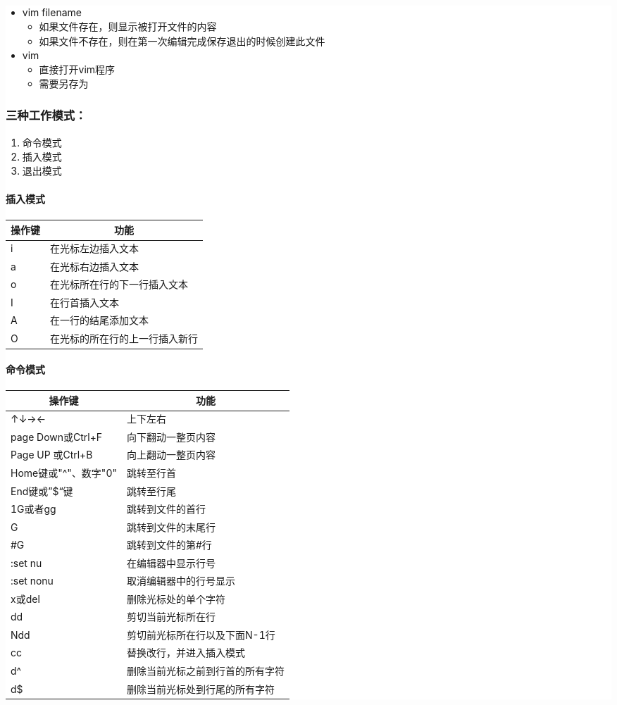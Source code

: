 - vim filename 
  - 如果文件存在，则显示被打开文件的内容
  - 如果文件不存在，则在第一次编辑完成保存退出的时候创建此文件
- vim
  - 直接打开vim程序
  - 需要另存为





### 三种工作模式：

1. 命令模式 
2. 插入模式
3. 退出模式



#### 插入模式

| 操作键 | 功能                           |
| ------ | ------------------------------ |
| i      | 在光标左边插入文本             |
| a      | 在光标右边插入文本             |
| o      | 在光标所在行的下一行插入文本   |
| I      | 在行首插入文本                 |
| A      | 在一行的结尾添加文本           |
| O      | 在光标的所在行的上一行插入新行 |



#### 命令模式

| 操作键               | 功能                                                        |
| -------------------- | ----------------------------------------------------------- |
| ↑↓→←                 | 上下左右                                                    |
| page Down或Ctrl+F    | 向下翻动一整页内容                                          |
| Page UP 或Ctrl+B     | 向上翻动一整页内容                                          |
| Home键或"^"、数字"0" | 跳转至行首                                                  |
| End键或”$“键         | 跳转至行尾                                                  |
| 1G或者gg             | 跳转到文件的首行                                            |
| G                    | 跳转到文件的末尾行                                          |
| #G                   | 跳转到文件的第#行                                           |
| :set nu              | 在编辑器中显示行号                                          |
| :set nonu            | 取消编辑器中的行号显示                                      |
| x或del               | 删除光标处的单个字符                                        |
| dd                   | 剪切当前光标所在行                                          |
| Ndd                  | 剪切前光标所在行以及下面N-1行                               |
| cc                   | 替换改行，并进入插入模式                                    |
| d^                   | 删除当前光标之前到行首的所有字符                            |
| d$                   | 删除当前光标处到行尾的所有字符                              |